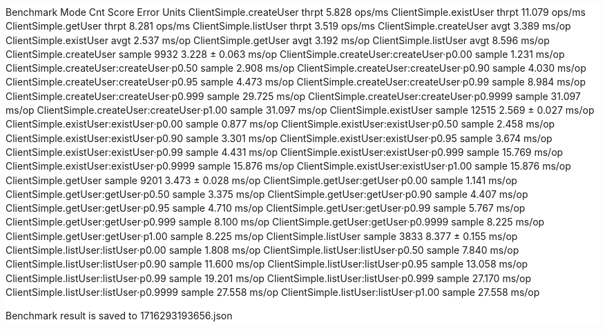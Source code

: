 Benchmark                                     Mode    Cnt   Score   Error   Units
ClientSimple.createUser                      thrpt          5.828          ops/ms
ClientSimple.existUser                       thrpt         11.079          ops/ms
ClientSimple.getUser                         thrpt          8.281          ops/ms
ClientSimple.listUser                        thrpt          3.519          ops/ms
ClientSimple.createUser                       avgt          3.389           ms/op
ClientSimple.existUser                        avgt          2.537           ms/op
ClientSimple.getUser                          avgt          3.192           ms/op
ClientSimple.listUser                         avgt          8.596           ms/op
ClientSimple.createUser                     sample   9932   3.228 ± 0.063   ms/op
ClientSimple.createUser:createUser·p0.00    sample          1.231           ms/op
ClientSimple.createUser:createUser·p0.50    sample          2.908           ms/op
ClientSimple.createUser:createUser·p0.90    sample          4.030           ms/op
ClientSimple.createUser:createUser·p0.95    sample          4.473           ms/op
ClientSimple.createUser:createUser·p0.99    sample          8.984           ms/op
ClientSimple.createUser:createUser·p0.999   sample         29.725           ms/op
ClientSimple.createUser:createUser·p0.9999  sample         31.097           ms/op
ClientSimple.createUser:createUser·p1.00    sample         31.097           ms/op
ClientSimple.existUser                      sample  12515   2.569 ± 0.027   ms/op
ClientSimple.existUser:existUser·p0.00      sample          0.877           ms/op
ClientSimple.existUser:existUser·p0.50      sample          2.458           ms/op
ClientSimple.existUser:existUser·p0.90      sample          3.301           ms/op
ClientSimple.existUser:existUser·p0.95      sample          3.674           ms/op
ClientSimple.existUser:existUser·p0.99      sample          4.431           ms/op
ClientSimple.existUser:existUser·p0.999     sample         15.769           ms/op
ClientSimple.existUser:existUser·p0.9999    sample         15.876           ms/op
ClientSimple.existUser:existUser·p1.00      sample         15.876           ms/op
ClientSimple.getUser                        sample   9201   3.473 ± 0.028   ms/op
ClientSimple.getUser:getUser·p0.00          sample          1.141           ms/op
ClientSimple.getUser:getUser·p0.50          sample          3.375           ms/op
ClientSimple.getUser:getUser·p0.90          sample          4.407           ms/op
ClientSimple.getUser:getUser·p0.95          sample          4.710           ms/op
ClientSimple.getUser:getUser·p0.99          sample          5.767           ms/op
ClientSimple.getUser:getUser·p0.999         sample          8.100           ms/op
ClientSimple.getUser:getUser·p0.9999        sample          8.225           ms/op
ClientSimple.getUser:getUser·p1.00          sample          8.225           ms/op
ClientSimple.listUser                       sample   3833   8.377 ± 0.155   ms/op
ClientSimple.listUser:listUser·p0.00        sample          1.808           ms/op
ClientSimple.listUser:listUser·p0.50        sample          7.840           ms/op
ClientSimple.listUser:listUser·p0.90        sample         11.600           ms/op
ClientSimple.listUser:listUser·p0.95        sample         13.058           ms/op
ClientSimple.listUser:listUser·p0.99        sample         19.201           ms/op
ClientSimple.listUser:listUser·p0.999       sample         27.170           ms/op
ClientSimple.listUser:listUser·p0.9999      sample         27.558           ms/op
ClientSimple.listUser:listUser·p1.00        sample         27.558           ms/op

Benchmark result is saved to 1716293193656.json
